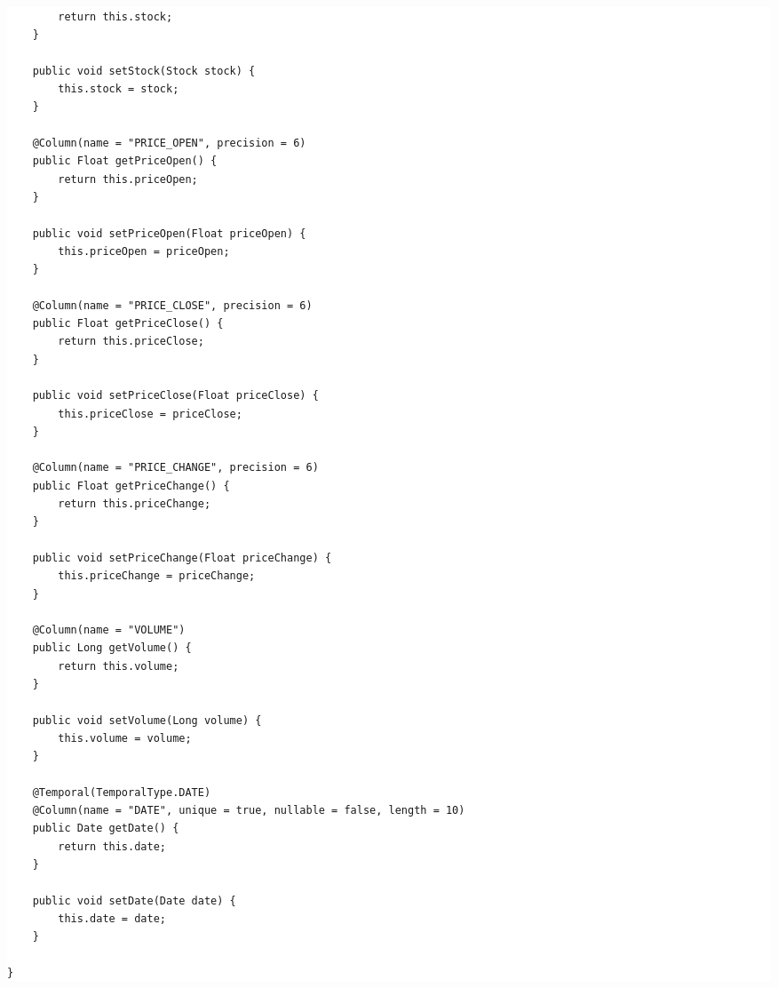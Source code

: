 ```
		return this.stock;
	}

	public void setStock(Stock stock) {
		this.stock = stock;
	}

	@Column(name = "PRICE_OPEN", precision = 6)
	public Float getPriceOpen() {
		return this.priceOpen;
	}

	public void setPriceOpen(Float priceOpen) {
		this.priceOpen = priceOpen;
	}

	@Column(name = "PRICE_CLOSE", precision = 6)
	public Float getPriceClose() {
		return this.priceClose;
	}

	public void setPriceClose(Float priceClose) {
		this.priceClose = priceClose;
	}

	@Column(name = "PRICE_CHANGE", precision = 6)
	public Float getPriceChange() {
		return this.priceChange;
	}

	public void setPriceChange(Float priceChange) {
		this.priceChange = priceChange;
	}

	@Column(name = "VOLUME")
	public Long getVolume() {
		return this.volume;
	}

	public void setVolume(Long volume) {
		this.volume = volume;
	}

	@Temporal(TemporalType.DATE)
	@Column(name = "DATE", unique = true, nullable = false, length = 10)
	public Date getDate() {
		return this.date;
	}

	public void setDate(Date date) {
		this.date = date;
	}

} 
```
